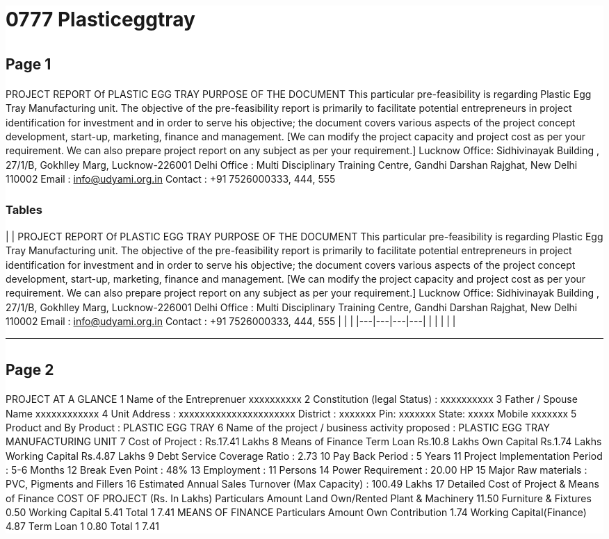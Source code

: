 # 0777 Plasticeggtray

## Page 1

PROJECT REPORT Of PLASTIC EGG TRAY PURPOSE OF THE DOCUMENT This particular pre-feasibility is regarding Plastic Egg Tray Manufacturing unit. The objective of the pre-feasibility report is primarily to facilitate potential entrepreneurs in project identification for investment and in order to serve his objective; the document covers various aspects of the project concept development, start-up, marketing, finance and management. [We can modify the project capacity and project cost as per your requirement. We can also prepare project report on any subject as per your requirement.] Lucknow Office: Sidhivinayak Building , 27/1/B, Gokhlley Marg, Lucknow-226001 Delhi Office : Multi Disciplinary Training Centre, Gandhi Darshan Rajghat, New Delhi 110002 Email : info@udyami.org.in Contact : +91 7526000333, 444, 555

### Tables

|  | PROJECT REPORT
Of
PLASTIC EGG TRAY
PURPOSE OF THE DOCUMENT
This particular pre-feasibility is regarding Plastic Egg Tray Manufacturing unit.
The objective of the pre-feasibility report is primarily to facilitate potential entrepreneurs in project
identification for investment and in order to serve his objective; the document covers various aspects
of the project concept development, start-up, marketing, finance and management.
[We can modify the project capacity and project cost as per your requirement. We can also prepare
project report on any subject as per your requirement.]
Lucknow Office: Sidhivinayak Building ,
27/1/B, Gokhlley Marg, Lucknow-226001
Delhi Office : Multi Disciplinary Training
Centre, Gandhi Darshan Rajghat,
New Delhi 110002
Email : info@udyami.org.in
Contact : +91 7526000333, 444, 555 |  |  |
|---|---|---|---|
|  |  |  |  |

---

## Page 2

PROJECT AT A GLANCE 1 Name of the Entreprenuer xxxxxxxxxx 2 Constitution (legal Status) : xxxxxxxxxx 3 Father / Spouse Name xxxxxxxxxxxx 4 Unit Address : xxxxxxxxxxxxxxxxxxxxxx District : xxxxxxx Pin: xxxxxxx State: xxxxx Mobile xxxxxxx 5 Product and By Product : PLASTIC EGG TRAY 6 Name of the project / business activity proposed : PLASTIC EGG TRAY MANUFACTURING UNIT 7 Cost of Project : Rs.17.41 Lakhs 8 Means of Finance Term Loan Rs.10.8 Lakhs Own Capital Rs.1.74 Lakhs Working Capital Rs.4.87 Lakhs 9 Debt Service Coverage Ratio : 2.73 10 Pay Back Period : 5 Years 11 Project Implementation Period : 5-6 Months 12 Break Even Point : 48% 13 Employment : 11 Persons 14 Power Requirement : 20.00 HP 15 Major Raw materials : PVC, Pigments and Fillers 16 Estimated Annual Sales Turnover (Max Capacity) : 100.49 Lakhs 17 Detailed Cost of Project & Means of Finance COST OF PROJECT (Rs. In Lakhs) Particulars Amount Land Own/Rented Plant & Machinery 11.50 Furniture & Fixtures 0.50 Working Capital 5.41 Total 1 7.41 MEANS OF FINANCE Particulars Amount Own Contribution 1.74 Working Capital(Finance) 4.87 Term Loan 1 0.80 Total 1 7.41
